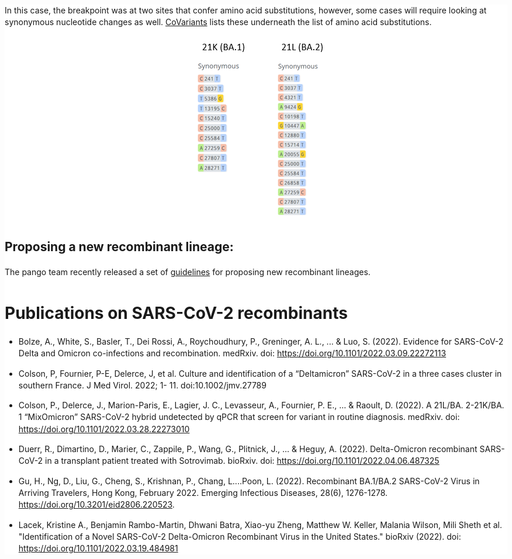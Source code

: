 In this case, the breakpoint was at two sites that confer amino acid substitutions, however, some cases will require looking at synonymous nucleotide changes as well. [CoVariants](https://covariants.org/) lists these underneath the list of amino acid substitutions. 

<p align="center">
  <img src="./images/sc2-recombinants/mutations3.png" class="center">
</p>

## Proposing a new recombinant lineage:

The pango team recently released a set of [guidelines](https://www.pango.network/pango-lineages-guidelines-for-suggesting-novel-and-recombinant-lineages/) for proposing new recombinant lineages. 

# Publications on SARS-CoV-2 recombinants

- Bolze, A., White, S., Basler, T., Dei Rossi, A., Roychoudhury, P., Greninger, A. L., ... & Luo, S. (2022). Evidence for SARS-CoV-2 Delta and Omicron co-infections and recombination. medRxiv. doi: https://doi.org/10.1101/2022.03.09.22272113

- Colson, P, Fournier, P-E, Delerce, J, et al. Culture and identification of a “Deltamicron” SARS-CoV-2 in a three cases cluster in southern France. J Med Virol. 2022; 1- 11. doi:10.1002/jmv.27789

- Colson, P., Delerce, J., Marion-Paris, E., Lagier, J. C., Levasseur, A., Fournier, P. E., ... & Raoult, D. (2022). A 21L/BA. 2-21K/BA. 1 “MixOmicron” SARS-CoV-2 hybrid undetected by qPCR that screen for variant in routine diagnosis. medRxiv. doi: https://doi.org/10.1101/2022.03.28.22273010

- Duerr, R., Dimartino, D., Marier, C., Zappile, P., Wang, G., Plitnick, J., ... & Heguy, A. (2022). Delta-Omicron recombinant SARS-CoV-2 in a transplant patient treated with Sotrovimab. bioRxiv. doi: https://doi.org/10.1101/2022.04.06.487325

- Gu, H., Ng, D., Liu, G., Cheng, S., Krishnan, P., Chang, L....Poon, L. (2022). Recombinant BA.1/BA.2 SARS-CoV-2 Virus in Arriving Travelers, Hong Kong, February 2022. Emerging Infectious Diseases, 28(6), 1276-1278. https://doi.org/10.3201/eid2806.220523.

- Lacek, Kristine A., Benjamin Rambo-Martin, Dhwani Batra, Xiao-yu Zheng, Matthew W. Keller, Malania Wilson, Mili Sheth et al. "Identification of a Novel SARS-CoV-2 Delta-Omicron Recombinant Virus in the United States." bioRxiv (2022). doi: https://doi.org/10.1101/2022.03.19.484981
